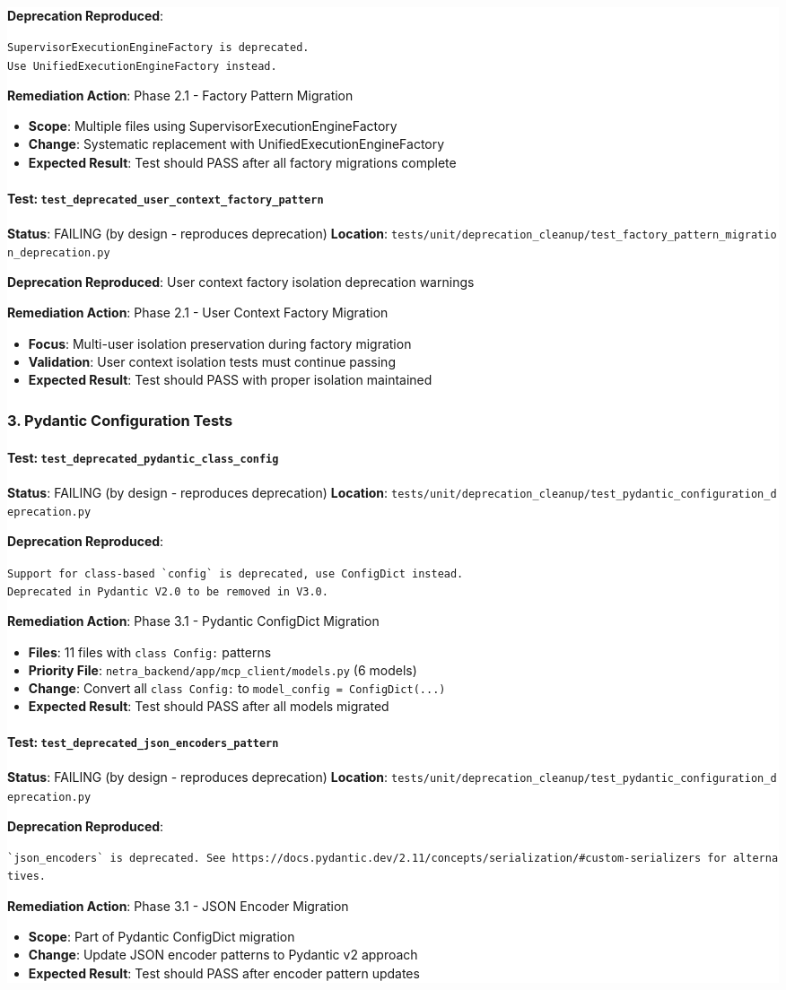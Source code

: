 **Deprecation Reproduced**:
```
SupervisorExecutionEngineFactory is deprecated.
Use UnifiedExecutionEngineFactory instead.
```

**Remediation Action**: Phase 2.1 - Factory Pattern Migration
- **Scope**: Multiple files using SupervisorExecutionEngineFactory
- **Change**: Systematic replacement with UnifiedExecutionEngineFactory
- **Expected Result**: Test should PASS after all factory migrations complete

#### Test: `test_deprecated_user_context_factory_pattern`
**Status**: FAILING (by design - reproduces deprecation)
**Location**: `tests/unit/deprecation_cleanup/test_factory_pattern_migration_deprecation.py`

**Deprecation Reproduced**:
User context factory isolation deprecation warnings

**Remediation Action**: Phase 2.1 - User Context Factory Migration
- **Focus**: Multi-user isolation preservation during factory migration
- **Validation**: User context isolation tests must continue passing
- **Expected Result**: Test should PASS with proper isolation maintained

### 3. Pydantic Configuration Tests

#### Test: `test_deprecated_pydantic_class_config`
**Status**: FAILING (by design - reproduces deprecation)
**Location**: `tests/unit/deprecation_cleanup/test_pydantic_configuration_deprecation.py`

**Deprecation Reproduced**:
```
Support for class-based `config` is deprecated, use ConfigDict instead.
Deprecated in Pydantic V2.0 to be removed in V3.0.
```

**Remediation Action**: Phase 3.1 - Pydantic ConfigDict Migration
- **Files**: 11 files with `class Config:` patterns
- **Priority File**: `netra_backend/app/mcp_client/models.py` (6 models)
- **Change**: Convert all `class Config:` to `model_config = ConfigDict(...)`
- **Expected Result**: Test should PASS after all models migrated

#### Test: `test_deprecated_json_encoders_pattern`
**Status**: FAILING (by design - reproduces deprecation)
**Location**: `tests/unit/deprecation_cleanup/test_pydantic_configuration_deprecation.py`

**Deprecation Reproduced**:
```
`json_encoders` is deprecated. See https://docs.pydantic.dev/2.11/concepts/serialization/#custom-serializers for alternatives.
```

**Remediation Action**: Phase 3.1 - JSON Encoder Migration
- **Scope**: Part of Pydantic ConfigDict migration
- **Change**: Update JSON encoder patterns to Pydantic v2 approach
- **Expected Result**: Test should PASS after encoder pattern updates
